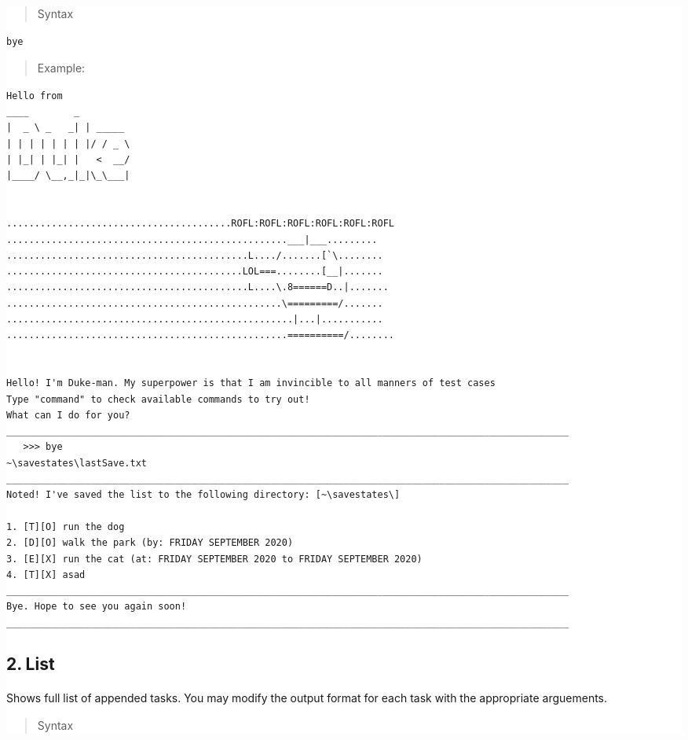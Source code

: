 >Syntax

    
    bye

> Example: 

   ```
   Hello from
   ____        _
   |  _ \ _   _| | _____
   | | | | | | | |/ / _ \
   | |_| | |_| |   <  __/
   |____/ \__,_|_|\_\___|


   ........................................ROFL:ROFL:ROFL:ROFL:ROFL:ROFL
   ..................................................___|___.........
   ...........................................L..../.......[`\........
   ..........................................LOL===........[__|.......
   ...........................................L....\.8======D..|.......
   .................................................\=========/.......
   ...................................................|...|...........
   ..................................................==========/........


   Hello! I'm Duke-man. My superpower is that I am invincible to all manners of test cases
   Type "command" to check available commands to try out!
   What can I do for you?
   ____________________________________________________________________________________________________
      >>> bye
   ~\savestates\lastSave.txt
   ____________________________________________________________________________________________________
   Noted! I've saved the list to the following directory: [~\savestates\]

   1. [T][O] run the dog
   2. [D][O] walk the park (by: FRIDAY SEPTEMBER 2020)
   3. [E][X] run the cat (at: FRIDAY SEPTEMBER 2020 to FRIDAY SEPTEMBER 2020)
   4. [T][X] asad
   ____________________________________________________________________________________________________
   Bye. Hope to see you again soon!
   ____________________________________________________________________________________________________
   ```

## 2. List
Shows full list of appended tasks. You may modify the output format for each task with the appropriate arguements. 

>Syntax
